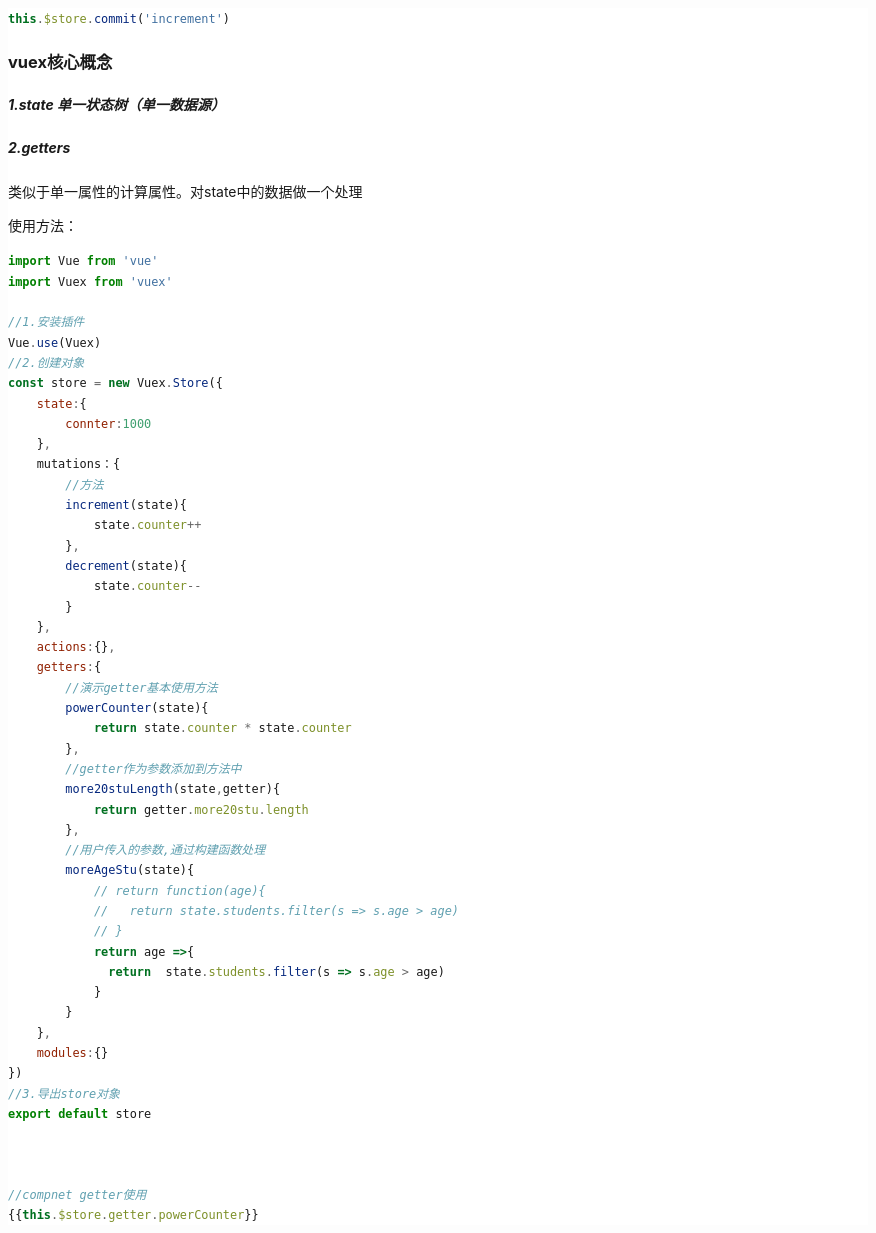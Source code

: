 ```javascript
this.$store.commit('increment')
```



### vuex核心概念

##### 1.state 单一状态树（单一数据源）



##### 2.getters 

类似于单一属性的计算属性。对state中的数据做一个处理

使用方法：

```javascript
import Vue from 'vue'
import Vuex from 'vuex'

//1.安装插件
Vue.use(Vuex)
//2.创建对象
const store = new Vuex.Store({
    state:{
        connter:1000
    },
    mutations：{
    	//方法
    	increment(state){
    		state.counter++
		},
        decrement(state){
            state.counter--
        }
	},
    actions:{},
    getters:{
        //演示getter基本使用方法
        powerCounter(state){
            return state.counter * state.counter
        },
        //getter作为参数添加到方法中
        more20stuLength(state,getter){
            return getter.more20stu.length
        },
        //用户传入的参数,通过构建函数处理
        moreAgeStu(state){
            // return function(age){
            //   return state.students.filter(s => s.age > age)
            // }
            return age =>{
              return  state.students.filter(s => s.age > age)
            }
        }    
    },
    modules:{}    
})
//3.导出store对象
export default store



//compnet getter使用
{{this.$store.getter.powerCounter}}
```